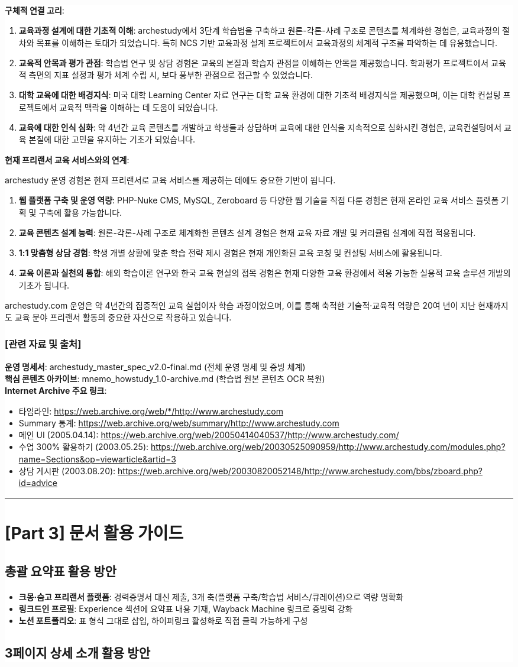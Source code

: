 **구체적 연결 고리**:
1. **교육과정 설계에 대한 기초적 이해**: archestudy에서 3단계 학습법을 구축하고 원론-각론-사례 구조로 콘텐츠를 체계화한 경험은, 교육과정의 절차와 목표를 이해하는 토대가 되었습니다. 특히 NCS 기반 교육과정 설계 프로젝트에서 교육과정의 체계적 구조를 파악하는 데 유용했습니다.

2. **교육적 안목과 평가 관점**: 학습법 연구 및 상담 경험은 교육의 본질과 학습자 관점을 이해하는 안목을 제공했습니다. 학과평가 프로젝트에서 교육적 측면의 지표 설정과 평가 체계 수립 시, 보다 풍부한 관점으로 접근할 수 있었습니다.

3. **대학 교육에 대한 배경지식**: 미국 대학 Learning Center 자료 연구는 대학 교육 환경에 대한 기초적 배경지식을 제공했으며, 이는 대학 컨설팅 프로젝트에서 교육적 맥락을 이해하는 데 도움이 되었습니다.

4. **교육에 대한 인식 심화**: 약 4년간 교육 콘텐츠를 개발하고 학생들과 상담하며 교육에 대한 인식을 지속적으로 심화시킨 경험은, 교육컨설팅에서 교육 본질에 대한 고민을 유지하는 기초가 되었습니다.

**현재 프리랜서 교육 서비스와의 연계**:

archestudy 운영 경험은 현재 프리랜서로 교육 서비스를 제공하는 데에도 중요한 기반이 됩니다.

1. **웹 플랫폼 구축 및 운영 역량**: PHP-Nuke CMS, MySQL, Zeroboard 등 다양한 웹 기술을 직접 다룬 경험은 현재 온라인 교육 서비스 플랫폼 기획 및 구축에 활용 가능합니다.

2. **교육 콘텐츠 설계 능력**: 원론-각론-사례 구조로 체계화한 콘텐츠 설계 경험은 현재 교육 자료 개발 및 커리큘럼 설계에 직접 적용됩니다.

3. **1:1 맞춤형 상담 경험**: 학생 개별 상황에 맞춘 학습 전략 제시 경험은 현재 개인화된 교육 코칭 및 컨설팅 서비스에 활용됩니다.

4. **교육 이론과 실천의 통합**: 해외 학습이론 연구와 한국 교육 현실의 접목 경험은 현재 다양한 교육 환경에서 적용 가능한 실용적 교육 솔루션 개발의 기초가 됩니다.

archestudy.com 운영은 약 4년간의 집중적인 교육 실험이자 학습 과정이었으며, 이를 통해 축적한 기술적·교육적 역량은 20여 년이 지난 현재까지도 교육 분야 프리랜서 활동의 중요한 자산으로 작용하고 있습니다.

### [관련 자료 및 출처]

**운영 명세서**: archestudy_master_spec_v2.0-final.md (전체 운영 명세 및 증빙 체계)  
**핵심 콘텐츠 아카이브**: mnemo_howstudy_1.0-archive.md (학습법 원본 콘텐츠 OCR 복원)  
**Internet Archive 주요 링크**:
- 타임라인: https://web.archive.org/web/*/http://www.archestudy.com
- Summary 통계: https://web.archive.org/web/summary/http://www.archestudy.com
- 메인 UI (2005.04.14): https://web.archive.org/web/20050414040537/http://www.archestudy.com/
- 수업 300% 활용하기 (2003.05.25): https://web.archive.org/web/20030525090959/http://www.archestudy.com/modules.php?name=Sections&op=viewarticle&artid=3
- 상담 게시판 (2003.08.20): https://web.archive.org/web/20030820052148/http://www.archestudy.com/bbs/zboard.php?id=advice

***

# [Part 3] 문서 활용 가이드

## 총괄 요약표 활용 방안

- **크몽·숨고 프리랜서 플랫폼**: 경력증명서 대신 제출, 3개 축(플랫폼 구축/학습법 서비스/큐레이션)으로 역량 명확화
- **링크드인 프로필**: Experience 섹션에 요약표 내용 기재, Wayback Machine 링크로 증빙력 강화
- **노션 포트폴리오**: 표 형식 그대로 삽입, 하이퍼링크 활성화로 직접 클릭 가능하게 구성

## 3페이지 상세 소개 활용 방안
